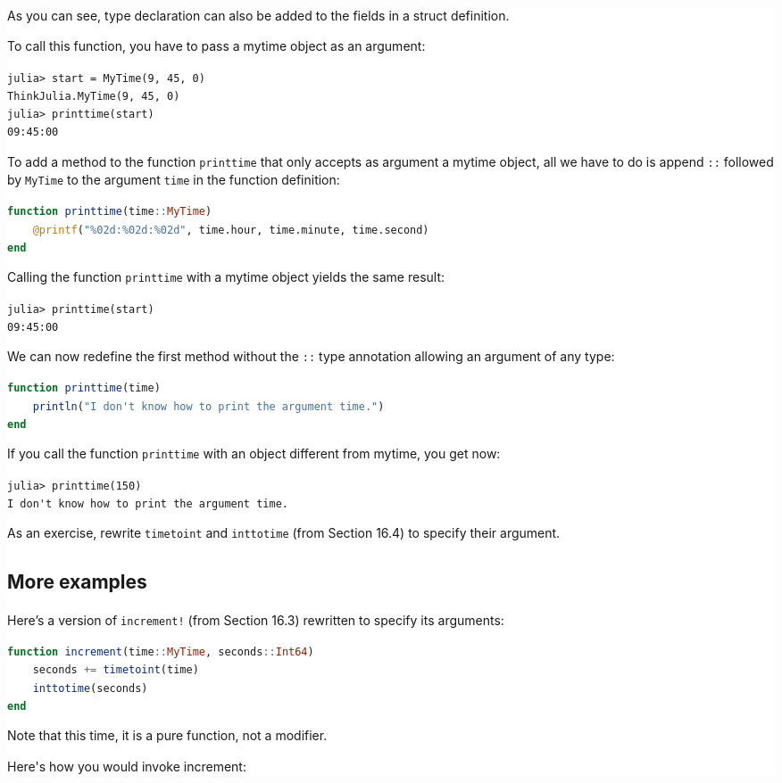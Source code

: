 As you can see, type declaration can also be added to the fields in a struct definition.

To call this function, you have to pass a mytime object as an argument:

```jldoctest chap17a
julia> start = MyTime(9, 45, 0)
ThinkJulia.MyTime(9, 45, 0)
julia> printtime(start)
09:45:00
```

To add a method to the function `printtime` that only accepts as argument a mytime object, all we have to do is append `::` followed by `MyTime` to the argument `time` in the function definition:

```julia
function printtime(time::MyTime)
    @printf("%02d:%02d:%02d", time.hour, time.minute, time.second)
end
```

Calling the function `printtime` with a mytime object yields the same result:

```jldoctest chap17a
julia> printtime(start)
09:45:00
```

We can now redefine the first method without the `::` type annotation allowing an argument of any type:

```julia
function printtime(time)
    println("I don't know how to print the argument time.")
end
```

If you call the function `printtime` with an object different from mytime, you get now:

```jldoctest chap17
julia> printtime(150)
I don't know how to print the argument time.
```

As an exercise, rewrite `timetoint` and `inttotime` (from Section 16.4) to specify their argument.

## More examples

Here’s a version of `increment!` (from Section 16.3) rewritten to specify its arguments:

```julia
function increment(time::MyTime, seconds::Int64)
    seconds += timetoint(time)
    inttotime(seconds)
end
```

Note that this time, it is a pure function, not a modifier.

Here's how you would invoke increment:
